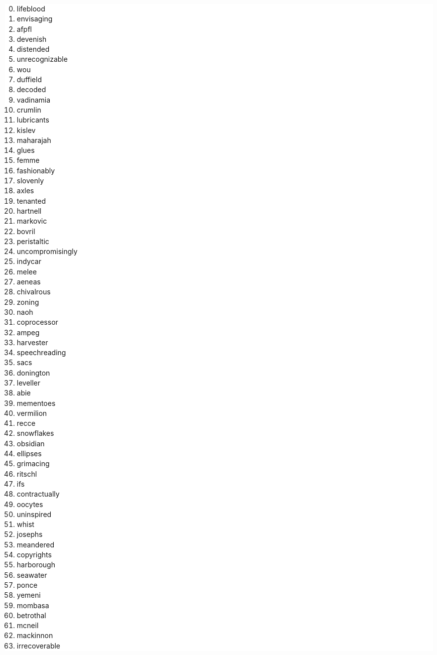 0. lifeblood
1. envisaging
2. afpfl
3. devenish
4. distended
5. unrecognizable
6. wou
7. duffield
8. decoded
9. vadinamia
10. crumlin
11. lubricants
12. kislev
13. maharajah
14. glues
15. femme
16. fashionably
17. slovenly
18. axles
19. tenanted
20. hartnell
21. markovic
22. bovril
23. peristaltic
24. uncompromisingly
25. indycar
26. melee
27. aeneas
28. chivalrous
29. zoning
30. naoh
31. coprocessor
32. ampeg
33. harvester
34. speechreading
35. sacs
36. donington
37. leveller
38. abie
39. mementoes
40. vermilion
41. recce
42. snowflakes
43. obsidian
44. ellipses
45. grimacing
46. ritschl
47. ifs
48. contractually
49. oocytes
50. uninspired
51. whist
52. josephs
53. meandered
54. copyrights
55. harborough
56. seawater
57. ponce
58. yemeni
59. mombasa
60. betrothal
61. mcneil
62. mackinnon
63. irrecoverable